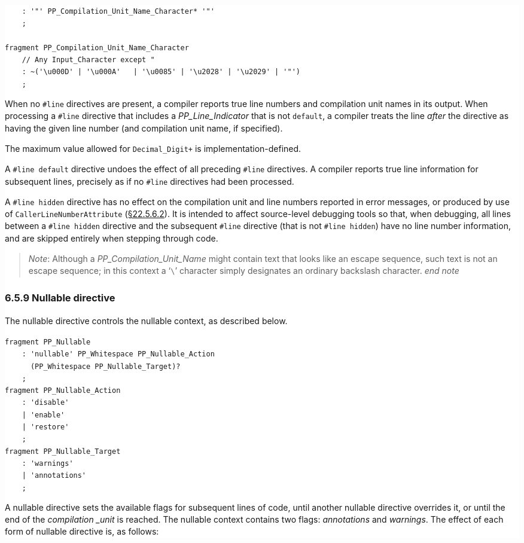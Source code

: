 ```ANTLR
    : '"' PP_Compilation_Unit_Name_Character* '"'
    ;

fragment PP_Compilation_Unit_Name_Character
    // Any Input_Character except "
    : ~('\u000D' | '\u000A'   | '\u0085' | '\u2028' | '\u2029' | '"')
    ;
```

When no `#line` directives are present, a compiler reports true line numbers and compilation unit names in its output. When processing a `#line` directive that includes a *PP_Line_Indicator* that is not `default`, a compiler treats the line *after* the directive as having the given line number (and compilation unit name, if specified).

The maximum value allowed for `Decimal_Digit+` is implementation-defined.

A `#line default` directive undoes the effect of all preceding `#line` directives. A compiler reports true line information for subsequent lines, precisely as if no `#line` directives had been processed.

A `#line hidden` directive has no effect on the compilation unit and line numbers reported in error messages, or produced by use of `CallerLineNumberAttribute` ([§22.5.6.2](attributes.md#22562-the-callerlinenumber-attribute)). It is intended to affect source-level debugging tools so that, when debugging, all lines between a `#line hidden` directive and the subsequent `#line` directive (that is not `#line hidden`) have no line number information, and are skipped entirely when stepping through code.

> *Note*: Although a *PP_Compilation_Unit_Name* might contain text that looks like an escape sequence, such text is not an escape sequence; in this context a ‘`\`’ character simply designates an ordinary backslash character. *end note*

### 6.5.9 Nullable directive

The nullable directive controls the nullable context, as described below.

```ANTLR
fragment PP_Nullable
    : 'nullable' PP_Whitespace PP_Nullable_Action
      (PP_Whitespace PP_Nullable_Target)?
    ;
fragment PP_Nullable_Action
    : 'disable'
    | 'enable'
    | 'restore'
    ;
fragment PP_Nullable_Target
    : 'warnings'
    | 'annotations'
    ;
```

A nullable directive sets the available flags for subsequent lines of code, until another nullable directive overrides it, or until the end of the *compilation _unit* is reached. The nullable context contains two flags: *annotations* and *warnings*. The effect of each form of nullable directive is, as follows:
